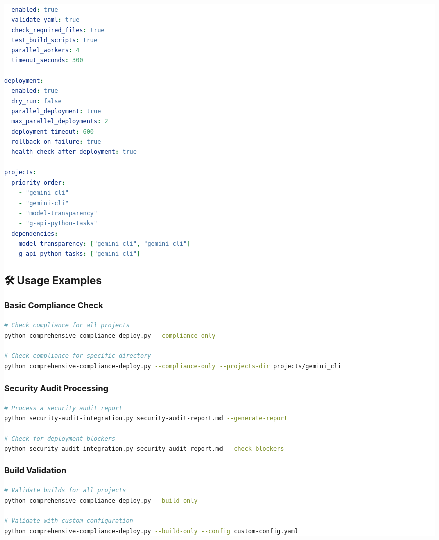 ```yaml
  enabled: true
  validate_yaml: true
  check_required_files: true
  test_build_scripts: true
  parallel_workers: 4
  timeout_seconds: 300

deployment:
  enabled: true
  dry_run: false
  parallel_deployment: true
  max_parallel_deployments: 2
  deployment_timeout: 600
  rollback_on_failure: true
  health_check_after_deployment: true

projects:
  priority_order:
    - "gemini_cli"
    - "gemini-cli"
    - "model-transparency"
    - "g-api-python-tasks"
  dependencies:
    model-transparency: ["gemini_cli", "gemini-cli"]
    g-api-python-tasks: ["gemini_cli"]
```

## 🛠️ Usage Examples

### Basic Compliance Check
```bash
# Check compliance for all projects
python comprehensive-compliance-deploy.py --compliance-only

# Check compliance for specific directory
python comprehensive-compliance-deploy.py --compliance-only --projects-dir projects/gemini_cli
```

### Security Audit Processing
```bash
# Process a security audit report
python security-audit-integration.py security-audit-report.md --generate-report

# Check for deployment blockers
python security-audit-integration.py security-audit-report.md --check-blockers
```

### Build Validation
```bash
# Validate builds for all projects
python comprehensive-compliance-deploy.py --build-only

# Validate with custom configuration
python comprehensive-compliance-deploy.py --build-only --config custom-config.yaml
```
